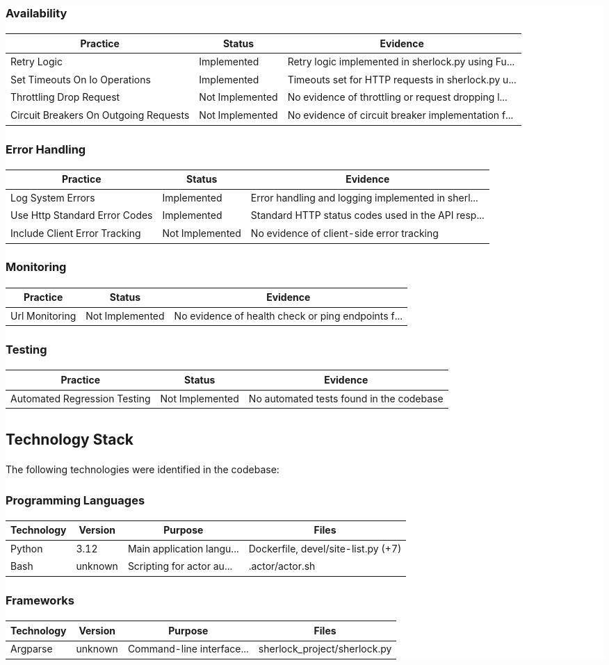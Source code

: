 ### Availability

| Practice | Status | Evidence |
|----------|--------|----------|
| Retry Logic | Implemented | Retry logic implemented in sherlock.py using Fu... |
| Set Timeouts On Io Operations | Implemented | Timeouts set for HTTP requests in sherlock.py u... |
| Throttling Drop Request | Not Implemented | No evidence of throttling or request dropping l... |
| Circuit Breakers On Outgoing Requests | Not Implemented | No evidence of circuit breaker implementation f... |

### Error Handling

| Practice | Status | Evidence |
|----------|--------|----------|
| Log System Errors | Implemented | Error handling and logging implemented in sherl... |
| Use Http Standard Error Codes | Implemented | Standard HTTP status codes used in the API resp... |
| Include Client Error Tracking | Not Implemented | No evidence of client-side error tracking |

### Monitoring

| Practice | Status | Evidence |
|----------|--------|----------|
| Url Monitoring | Not Implemented | No evidence of health check or ping endpoints f... |

### Testing

| Practice | Status | Evidence |
|----------|--------|----------|
| Automated Regression Testing | Not Implemented | No automated tests found in the codebase |

## Technology Stack

The following technologies were identified in the codebase:

### Programming Languages

| Technology | Version | Purpose | Files |
|------------|---------|---------|-------|
| Python | 3.12 | Main application langu... | Dockerfile, devel/site-list.py (+7) |
| Bash | unknown | Scripting for actor au... | .actor/actor.sh |

### Frameworks

| Technology | Version | Purpose | Files |
|------------|---------|---------|-------|
| Argparse | unknown | Command-line interface... | sherlock_project/sherlock.py |
